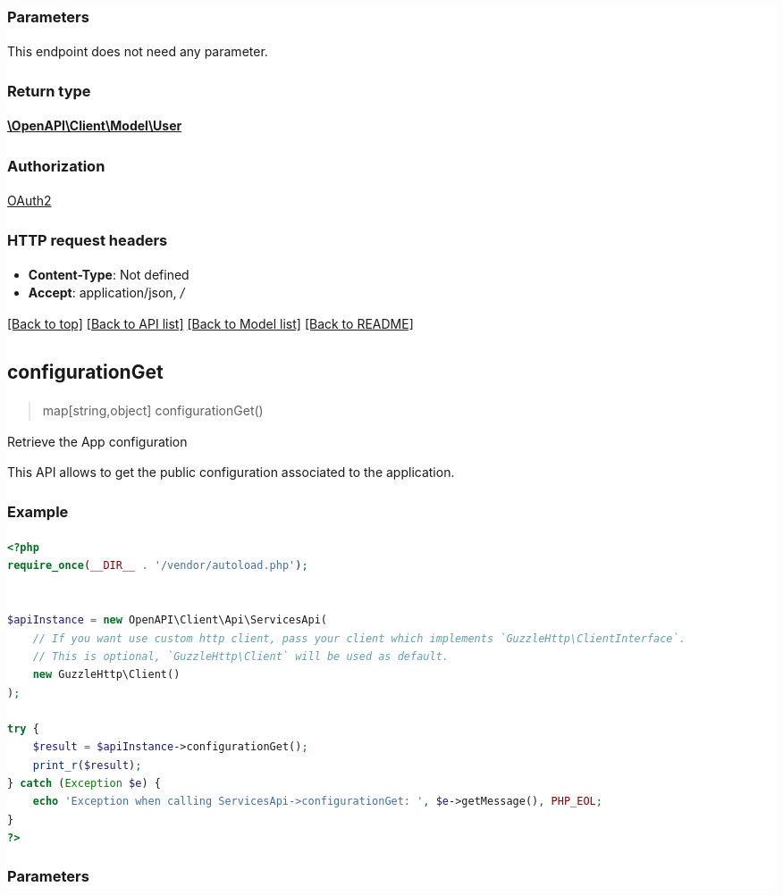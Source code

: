 ### Parameters

This endpoint does not need any parameter.

### Return type

[**\OpenAPI\Client\Model\User**](../Model/User.md)

### Authorization

[OAuth2](../../README.md#OAuth2)

### HTTP request headers

- **Content-Type**: Not defined
- **Accept**: application/json, */*

[[Back to top]](#) [[Back to API list]](../../README.md#documentation-for-api-endpoints)
[[Back to Model list]](../../README.md#documentation-for-models)
[[Back to README]](../../README.md)


## configurationGet

> map[string,object] configurationGet()

Retrieve the App configuration

This API allows to get the public configuration associated to the application.

### Example

```php
<?php
require_once(__DIR__ . '/vendor/autoload.php');


$apiInstance = new OpenAPI\Client\Api\ServicesApi(
    // If you want use custom http client, pass your client which implements `GuzzleHttp\ClientInterface`.
    // This is optional, `GuzzleHttp\Client` will be used as default.
    new GuzzleHttp\Client()
);

try {
    $result = $apiInstance->configurationGet();
    print_r($result);
} catch (Exception $e) {
    echo 'Exception when calling ServicesApi->configurationGet: ', $e->getMessage(), PHP_EOL;
}
?>
```

### Parameters
